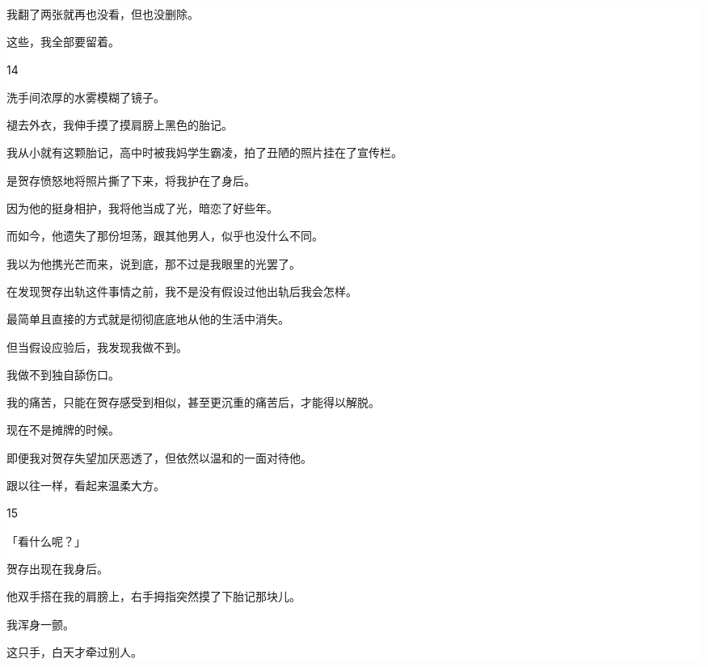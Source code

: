 
我翻了两张就再也没看，但也没删除。


这些，我全部要留着。


14


洗手间浓厚的水雾模糊了镜子。


褪去外衣，我伸手摸了摸肩膀上黑色的胎记。


我从小就有这颗胎记，高中时被我妈学生霸凌，拍了丑陋的照片挂在了宣传栏。


是贺存愤怒地将照片撕了下来，将我护在了身后。


因为他的挺身相护，我将他当成了光，暗恋了好些年。


而如今，他遗失了那份坦荡，跟其他男人，似乎也没什么不同。


我以为他携光芒而来，说到底，那不过是我眼里的光罢了。


在发现贺存出轨这件事情之前，我不是没有假设过他出轨后我会怎样。


最简单且直接的方式就是彻彻底底地从他的生活中消失。


但当假设应验后，我发现我做不到。


我做不到独自舔伤口。


我的痛苦，只能在贺存感受到相似，甚至更沉重的痛苦后，才能得以解脱。


现在不是摊牌的时候。


即便我对贺存失望加厌恶透了，但依然以温和的一面对待他。


跟以往一样，看起来温柔大方。


15


「看什么呢？」


贺存出现在我身后。


他双手搭在我的肩膀上，右手拇指突然摸了下胎记那块儿。


我浑身一颤。


这只手，白天才牵过别人。

